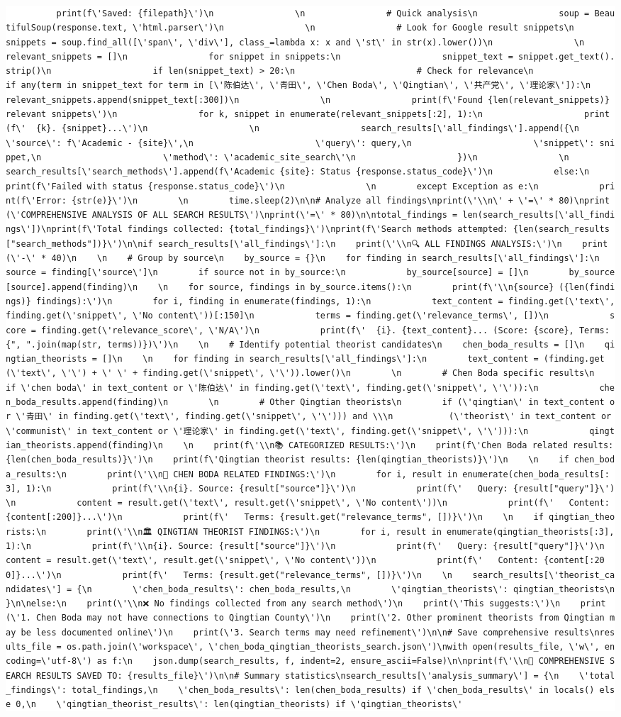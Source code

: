 ```
          print(f\'Saved: {filepath}\')\n                \n                # Quick analysis\n                soup = BeautifulSoup(response.text, \'html.parser\')\n                \n                # Look for Google result snippets\n                snippets = soup.find_all([\'span\', \'div\'], class_=lambda x: x and \'st\' in str(x).lower())\n                \n                relevant_snippets = []\n                for snippet in snippets:\n                    snippet_text = snippet.get_text().strip()\n                    if len(snippet_text) > 20:\n                        # Check for relevance\n                        if any(term in snippet_text for term in [\'陈伯达\', \'青田\', \'Chen Boda\', \'Qingtian\', \'共产党\', \'理论家\']):\n                            relevant_snippets.append(snippet_text[:300])\n                \n                print(f\'Found {len(relevant_snippets)} relevant snippets\')\n                for k, snippet in enumerate(relevant_snippets[:2], 1):\n                    print(f\'  {k}. {snippet}...\')\n                    \n                    search_results[\'all_findings\'].append({\n                        \'source\': f\'Academic - {site}\',\n                        \'query\': query,\n                        \'snippet\': snippet,\n                        \'method\': \'academic_site_search\'\n                    })\n                \n                search_results[\'search_methods\'].append(f\'Academic {site}: Status {response.status_code}\')\n            else:\n                print(f\'Failed with status {response.status_code}\')\n                \n        except Exception as e:\n            print(f\'Error: {str(e)}\')\n        \n        time.sleep(2)\n\n# Analyze all findings\nprint(\'\\n\' + \'=\' * 80)\nprint(\'COMPREHENSIVE ANALYSIS OF ALL SEARCH RESULTS\')\nprint(\'=\' * 80)\n\ntotal_findings = len(search_results[\'all_findings\'])\nprint(f\'Total findings collected: {total_findings}\')\nprint(f\'Search methods attempted: {len(search_results["search_methods"])}\')\n\nif search_results[\'all_findings\']:\n    print(\'\\n🔍 ALL FINDINGS ANALYSIS:\')\n    print(\'-\' * 40)\n    \n    # Group by source\n    by_source = {}\n    for finding in search_results[\'all_findings\']:\n        source = finding[\'source\']\n        if source not in by_source:\n            by_source[source] = []\n        by_source[source].append(finding)\n    \n    for source, findings in by_source.items():\n        print(f\'\\n{source} ({len(findings)} findings):\')\n        for i, finding in enumerate(findings, 1):\n            text_content = finding.get(\'text\', finding.get(\'snippet\', \'No content\'))[:150]\n            terms = finding.get(\'relevance_terms\', [])\n            score = finding.get(\'relevance_score\', \'N/A\')\n            print(f\'  {i}. {text_content}... (Score: {score}, Terms: {", ".join(map(str, terms))})\')\n    \n    # Identify potential theorist candidates\n    chen_boda_results = []\n    qingtian_theorists = []\n    \n    for finding in search_results[\'all_findings\']:\n        text_content = (finding.get(\'text\', \'\') + \' \' + finding.get(\'snippet\', \'\')).lower()\n        \n        # Chen Boda specific results\n        if \'chen boda\' in text_content or \'陈伯达\' in finding.get(\'text\', finding.get(\'snippet\', \'\')):\n            chen_boda_results.append(finding)\n        \n        # Other Qingtian theorists\n        if (\'qingtian\' in text_content or \'青田\' in finding.get(\'text\', finding.get(\'snippet\', \'\'))) and \\\n           (\'theorist\' in text_content or \'communist\' in text_content or \'理论家\' in finding.get(\'text\', finding.get(\'snippet\', \'\'))):\n            qingtian_theorists.append(finding)\n    \n    print(f\'\\n📚 CATEGORIZED RESULTS:\')\n    print(f\'Chen Boda related results: {len(chen_boda_results)}\')\n    print(f\'Qingtian theorist results: {len(qingtian_theorists)}\')\n    \n    if chen_boda_results:\n        print(\'\\n🎯 CHEN BODA RELATED FINDINGS:\')\n        for i, result in enumerate(chen_boda_results[:3], 1):\n            print(f\'\\n{i}. Source: {result["source"]}\')\n            print(f\'   Query: {result["query"]}\')\n            content = result.get(\'text\', result.get(\'snippet\', \'No content\'))\n            print(f\'   Content: {content[:200]}...\')\n            print(f\'   Terms: {result.get("relevance_terms", [])}\')\n    \n    if qingtian_theorists:\n        print(\'\\n🏛️ QINGTIAN THEORIST FINDINGS:\')\n        for i, result in enumerate(qingtian_theorists[:3], 1):\n            print(f\'\\n{i}. Source: {result["source"]}\')\n            print(f\'   Query: {result["query"]}\')\n            content = result.get(\'text\', result.get(\'snippet\', \'No content\'))\n            print(f\'   Content: {content[:200]}...\')\n            print(f\'   Terms: {result.get("relevance_terms", [])}\')\n    \n    search_results[\'theorist_candidates\'] = {\n        \'chen_boda_results\': chen_boda_results,\n        \'qingtian_theorists\': qingtian_theorists\n    }\n\nelse:\n    print(\'\\n❌ No findings collected from any search method\')\n    print(\'This suggests:\')\n    print(\'1. Chen Boda may not have connections to Qingtian County\')\n    print(\'2. Other prominent theorists from Qingtian may be less documented online\')\n    print(\'3. Search terms may need refinement\')\n\n# Save comprehensive results\nresults_file = os.path.join(\'workspace\', \'chen_boda_qingtian_theorists_search.json\')\nwith open(results_file, \'w\', encoding=\'utf-8\') as f:\n    json.dump(search_results, f, indent=2, ensure_ascii=False)\n\nprint(f\'\\n💾 COMPREHENSIVE SEARCH RESULTS SAVED TO: {results_file}\')\n\n# Summary statistics\nsearch_results[\'analysis_summary\'] = {\n    \'total_findings\': total_findings,\n    \'chen_boda_results\': len(chen_boda_results) if \'chen_boda_results\' in locals() else 0,\n    \'qingtian_theorist_results\': len(qingtian_theorists) if \'qingtian_theorists\'
```